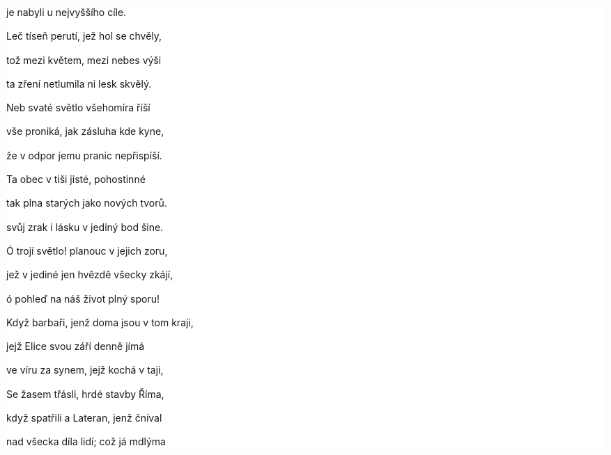 je nabyli u nejvyššího cíle.

</section>

<section>

Leč tíseň perutí, jež hol se chvěly,

tož mezi květem, mezi nebes výši

ta zření netlumila ni lesk skvělý.

</section>

<section>

Neb svaté světlo všehomíra říší

vše proniká, jak zásluha kde kyne,

že v odpor jemu pranic nepřispíší.

</section>

<section>

Ta obec v tiši jisté, pohostinné

tak plna starých jako nových tvorů.

svůj zrak i lásku v jediný bod šine.

</section>

<section>

Ó trojí světlo! planouc v jejich zoru,

jež v jediné jen hvězdě všecky zkájí,

ó pohleď na náš život plný sporu!

</section>

<section>

Když barbaři, jenž doma jsou v tom kraji,

jejž Elice svou září denně jímá

ve víru za synem, jejž kochá v taji,

</section>

<section>

Se žasem třásli, hrdé stavby Říma,

když spatřili a Lateran, jenž čníval

nad všecka díla lidí; což já mdlýma

</section>

<section>

